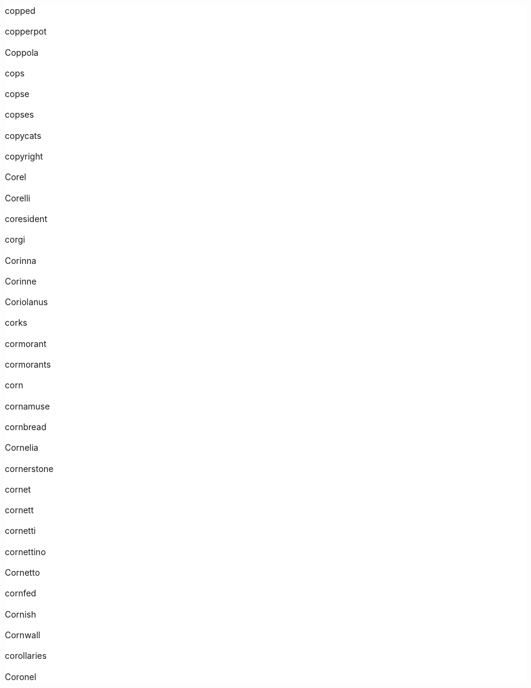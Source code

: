copped

copperpot

Coppola

cops

copse

copses

copycats

copyright

Corel

Corelli

coresident

corgi

Corinna

Corinne

Coriolanus

corks

cormorant

cormorants

corn

cornamuse

cornbread

Cornelia

cornerstone

cornet

cornett

cornetti

cornettino

Cornetto

cornfed

Cornish

Cornwall

corollaries

Coronel
